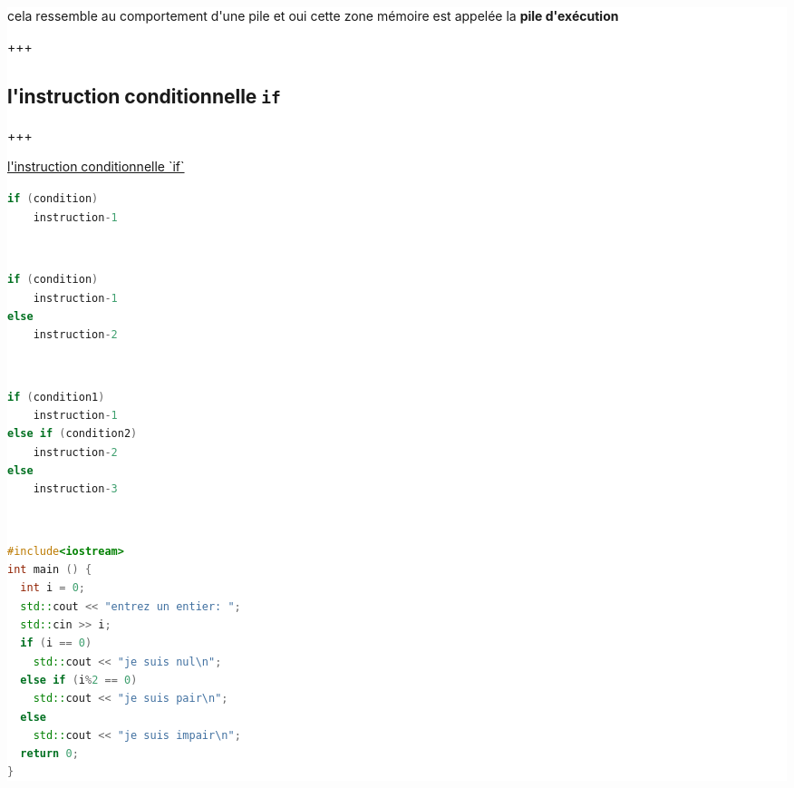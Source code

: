 
cela ressemble au comportement d'une pile et oui cette zone mémoire est appelée la **pile d'exécution**
</div>

+++

## l'instruction conditionnelle `if`

+++

<div class="framed-cell">
<ins class="underlined-title"> l'instruction conditionnelle `if`</ins>
    

<br>

```c++
if (condition)
    instruction-1
```

<br>

```c++
if (condition)
    instruction-1
else
    instruction-2
```

<br>


```c++
if (condition1)
    instruction-1
else if (condition2) 
    instruction-2
else
    instruction-3
```

<br>

```c++
#include<iostream>
int main () {
  int i = 0;
  std::cout << "entrez un entier: ";
  std::cin >> i;
  if (i == 0)
    std::cout << "je suis nul\n";
  else if (i%2 == 0) 
    std::cout << "je suis pair\n";
  else 
    std::cout << "je suis impair\n";
  return 0;
}

```
